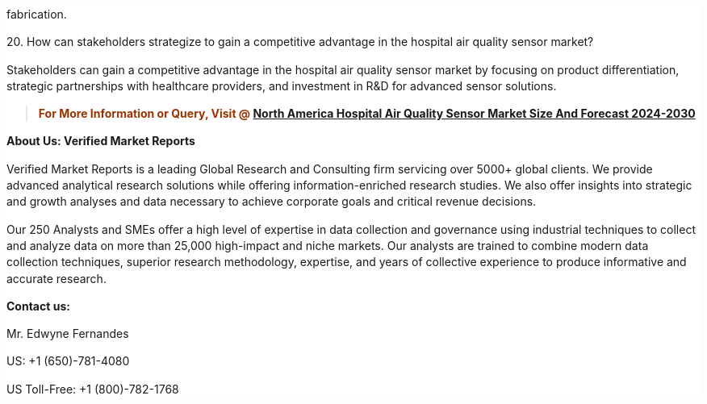 fabrication.</p>20. How can stakeholders strategize to gain a competitive advantage in the hospital air quality sensor market?</div><div> <p>Stakeholders can gain a competitive advantage in the hospital air quality sensor market by focusing on product differentiation, strategic partnerships with healthcare providers, and investment in R&D for advanced sensor solutions.</p></p><blockquote><p><span style="color: #993300;"><strong>For More Information or Query, Visit @ <a href="https://www.verifiedmarketreports.com/product/hospital-air-quality-sensor-market/">North America Hospital Air Quality Sensor Market Size And Forecast 2024-2030</a></strong></span></p></blockquote><p><strong>About Us: Verified Market Reports</strong></p><p>Verified Market Reports is a leading Global Research and Consulting firm servicing over 5000+ global clients. We provide advanced analytical research solutions while offering information-enriched research studies. We also offer insights into strategic and growth analyses and data necessary to achieve corporate goals and critical revenue decisions.</p><p>Our 250 Analysts and SMEs offer a high level of expertise in data collection and governance using industrial techniques to collect and analyze data on more than 25,000 high-impact and niche markets. Our analysts are trained to combine modern data collection techniques, superior research methodology, expertise, and years of collective experience to produce informative and accurate research.</p><p><strong>Contact us:</strong></p><p>Mr. Edwyne Fernandes</p><p>US: +1 (650)-781-4080</p><p>US Toll-Free: +1 (800)-782-1768</p>
